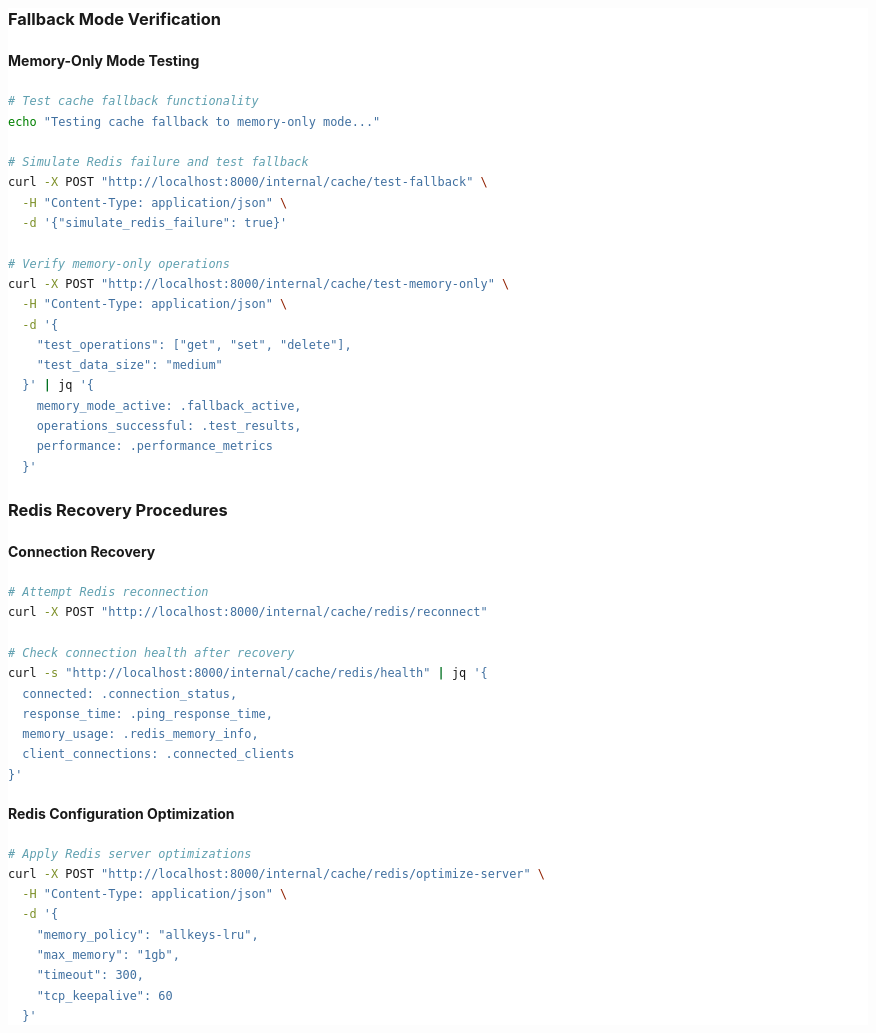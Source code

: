 ### Fallback Mode Verification

#### Memory-Only Mode Testing
```bash
# Test cache fallback functionality
echo "Testing cache fallback to memory-only mode..."

# Simulate Redis failure and test fallback
curl -X POST "http://localhost:8000/internal/cache/test-fallback" \
  -H "Content-Type: application/json" \
  -d '{"simulate_redis_failure": true}'

# Verify memory-only operations
curl -X POST "http://localhost:8000/internal/cache/test-memory-only" \
  -H "Content-Type: application/json" \
  -d '{
    "test_operations": ["get", "set", "delete"],
    "test_data_size": "medium"
  }' | jq '{
    memory_mode_active: .fallback_active,
    operations_successful: .test_results,
    performance: .performance_metrics
  }'
```

### Redis Recovery Procedures

#### Connection Recovery
```bash
# Attempt Redis reconnection
curl -X POST "http://localhost:8000/internal/cache/redis/reconnect"

# Check connection health after recovery
curl -s "http://localhost:8000/internal/cache/redis/health" | jq '{
  connected: .connection_status,
  response_time: .ping_response_time,
  memory_usage: .redis_memory_info,
  client_connections: .connected_clients
}'
```

#### Redis Configuration Optimization
```bash
# Apply Redis server optimizations
curl -X POST "http://localhost:8000/internal/cache/redis/optimize-server" \
  -H "Content-Type: application/json" \
  -d '{
    "memory_policy": "allkeys-lru",
    "max_memory": "1gb",
    "timeout": 300,
    "tcp_keepalive": 60
  }'
```
